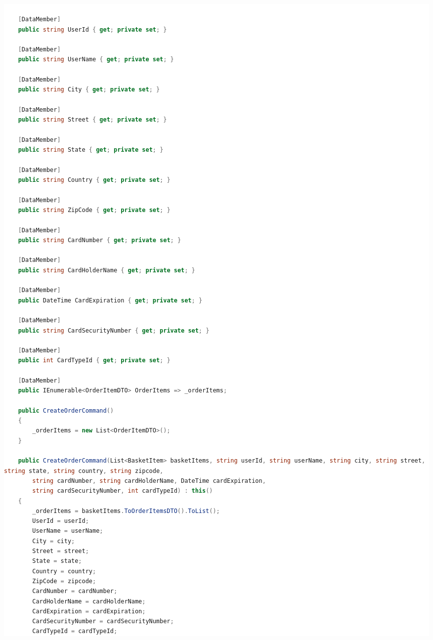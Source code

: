 ```csharp

    [DataMember]
    public string UserId { get; private set; }

    [DataMember]
    public string UserName { get; private set; }

    [DataMember]
    public string City { get; private set; }

    [DataMember]
    public string Street { get; private set; }

    [DataMember]
    public string State { get; private set; }

    [DataMember]
    public string Country { get; private set; }

    [DataMember]
    public string ZipCode { get; private set; }

    [DataMember]
    public string CardNumber { get; private set; }

    [DataMember]
    public string CardHolderName { get; private set; }

    [DataMember]
    public DateTime CardExpiration { get; private set; }

    [DataMember]
    public string CardSecurityNumber { get; private set; }

    [DataMember]
    public int CardTypeId { get; private set; }

    [DataMember]
    public IEnumerable<OrderItemDTO> OrderItems => _orderItems;

    public CreateOrderCommand()
    {
        _orderItems = new List<OrderItemDTO>();
    }

    public CreateOrderCommand(List<BasketItem> basketItems, string userId, string userName, string city, string street, string state, string country, string zipcode,
        string cardNumber, string cardHolderName, DateTime cardExpiration,
        string cardSecurityNumber, int cardTypeId) : this()
    {
        _orderItems = basketItems.ToOrderItemsDTO().ToList();
        UserId = userId;
        UserName = userName;
        City = city;
        Street = street;
        State = state;
        Country = country;
        ZipCode = zipcode;
        CardNumber = cardNumber;
        CardHolderName = cardHolderName;
        CardExpiration = cardExpiration;
        CardSecurityNumber = cardSecurityNumber;
        CardTypeId = cardTypeId;
```
